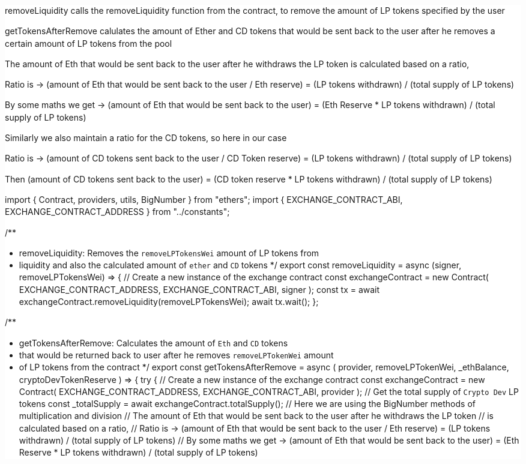 removeLiquidity calls the removeLiquidity function from the contract, to remove the amount of LP tokens specified by the user

getTokensAfterRemove calulates the amount of Ether and CD tokens that would be sent back to the user after he removes a certain amount of LP tokens from the pool

The amount of Eth that would be sent back to the user after he withdraws the LP token is calculated based on a ratio,

Ratio is -> (amount of Eth that would be sent back to the user / Eth reserve) = (LP tokens withdrawn) / (total supply of LP tokens)

By some maths we get -> (amount of Eth that would be sent back to the user) = (Eth Reserve * LP tokens withdrawn) / (total supply of LP tokens)

Similarly we also maintain a ratio for the CD tokens, so here in our case

Ratio is -> (amount of CD tokens sent back to the user / CD Token reserve) = (LP tokens withdrawn) / (total supply of LP tokens)

Then (amount of CD tokens sent back to the user) = (CD token reserve * LP tokens withdrawn) / (total supply of LP tokens)

import { Contract, providers, utils, BigNumber } from "ethers";
import { EXCHANGE_CONTRACT_ABI, EXCHANGE_CONTRACT_ADDRESS } from "../constants";

/**
* removeLiquidity: Removes the `removeLPTokensWei` amount of LP tokens from
* liquidity and also the calculated amount of `ether` and `CD` tokens
*/
export const removeLiquidity = async (signer, removeLPTokensWei) => {
  // Create a new instance of the exchange contract
  const exchangeContract = new Contract(
    EXCHANGE_CONTRACT_ADDRESS,
    EXCHANGE_CONTRACT_ABI,
    signer
  );
  const tx = await exchangeContract.removeLiquidity(removeLPTokensWei);
  await tx.wait();
};

/**
* getTokensAfterRemove: Calculates the amount of `Eth` and `CD` tokens
* that would be returned back to user after he removes `removeLPTokenWei` amount
* of LP tokens from the contract
*/
export const getTokensAfterRemove = async (
  provider,
  removeLPTokenWei,
  _ethBalance,
  cryptoDevTokenReserve
) => {
  try {
    // Create a new instance of the exchange contract
    const exchangeContract = new Contract(
      EXCHANGE_CONTRACT_ADDRESS,
      EXCHANGE_CONTRACT_ABI,
      provider
    );
    // Get the total supply of `Crypto Dev` LP tokens
    const _totalSupply = await exchangeContract.totalSupply();
    // Here we are using the BigNumber methods of multiplication and division
    // The amount of Eth that would be sent back to the user after he withdraws the LP token
    // is calculated based on a ratio,
    // Ratio is -> (amount of Eth that would be sent back to the user / Eth reserve) = (LP tokens withdrawn) / (total supply of LP tokens)
    // By some maths we get -> (amount of Eth that would be sent back to the user) = (Eth Reserve * LP tokens withdrawn) / (total supply of LP tokens)